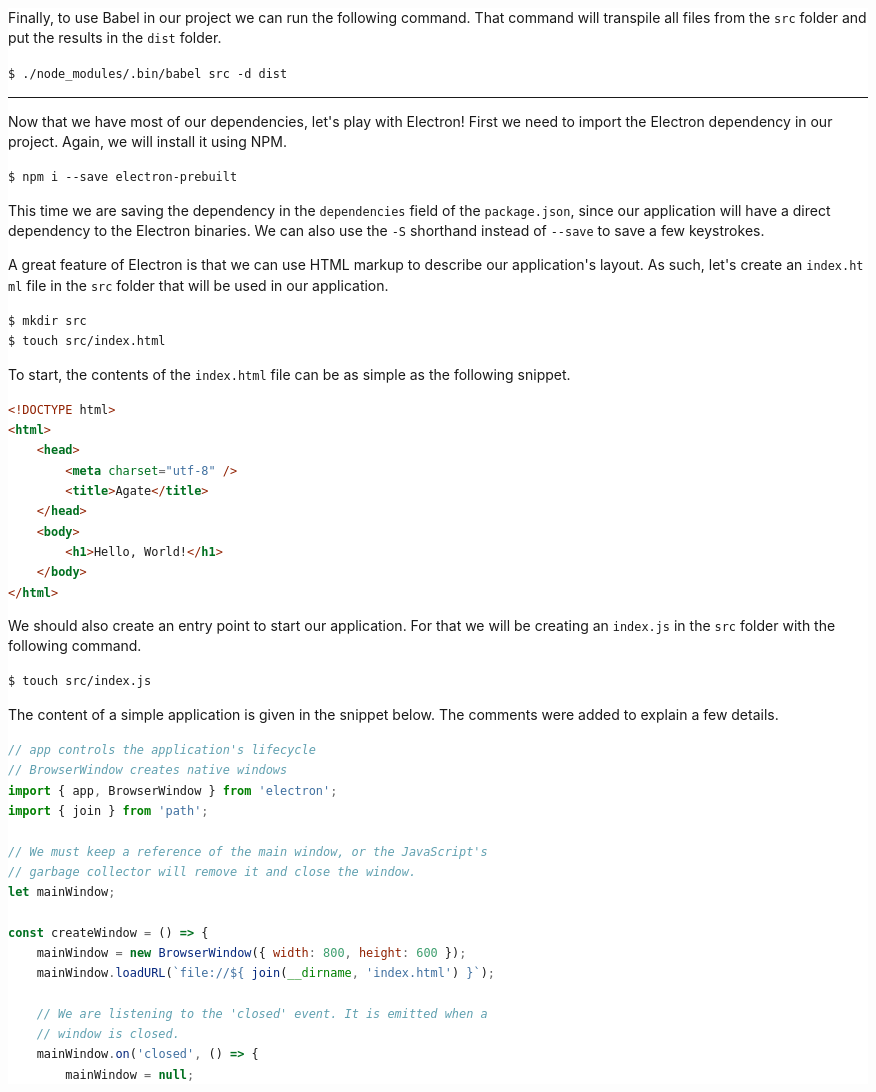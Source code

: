 Finally, to use Babel in our project we can run the following command. That command will transpile all files from the `src` folder and put the results in the `dist` folder.

```shell
$ ./node_modules/.bin/babel src -d dist
```

---

Now that we have most of our dependencies, let's play with Electron! First we need to import the Electron dependency in our project. Again, we will install it using NPM.

```shell
$ npm i --save electron-prebuilt
```

This time we are saving the dependency in the `dependencies` field of the `package.json`, since our application will have a direct dependency to the Electron binaries. We can also use the `-S` shorthand instead of `--save` to save a few keystrokes.

A great feature of Electron is that we can use HTML markup to describe our application's layout. As such, let's create an `index.html` file in the `src` folder that will be used in our application.

```shell
$ mkdir src
$ touch src/index.html
```

To start, the contents of the `index.html` file can be as simple as the following snippet.

```html
<!DOCTYPE html>
<html>
    <head>
        <meta charset="utf-8" />
        <title>Agate</title>
    </head>
    <body>
        <h1>Hello, World!</h1>
    </body>
</html>
```

We should also create an entry point to start our application. For that we will be creating an `index.js` in the `src` folder with the following command.

```shell
$ touch src/index.js
```

The content of a simple application is given in the snippet below. The comments were added to explain a few details.

```javascript
// app controls the application's lifecycle
// BrowserWindow creates native windows
import { app, BrowserWindow } from 'electron';
import { join } from 'path';

// We must keep a reference of the main window, or the JavaScript's
// garbage collector will remove it and close the window.
let mainWindow;

const createWindow = () => {
    mainWindow = new BrowserWindow({ width: 800, height: 600 });
    mainWindow.loadURL(`file://${ join(__dirname, 'index.html') }`);

    // We are listening to the 'closed' event. It is emitted when a
    // window is closed.
    mainWindow.on('closed', () => {
        mainWindow = null;
```